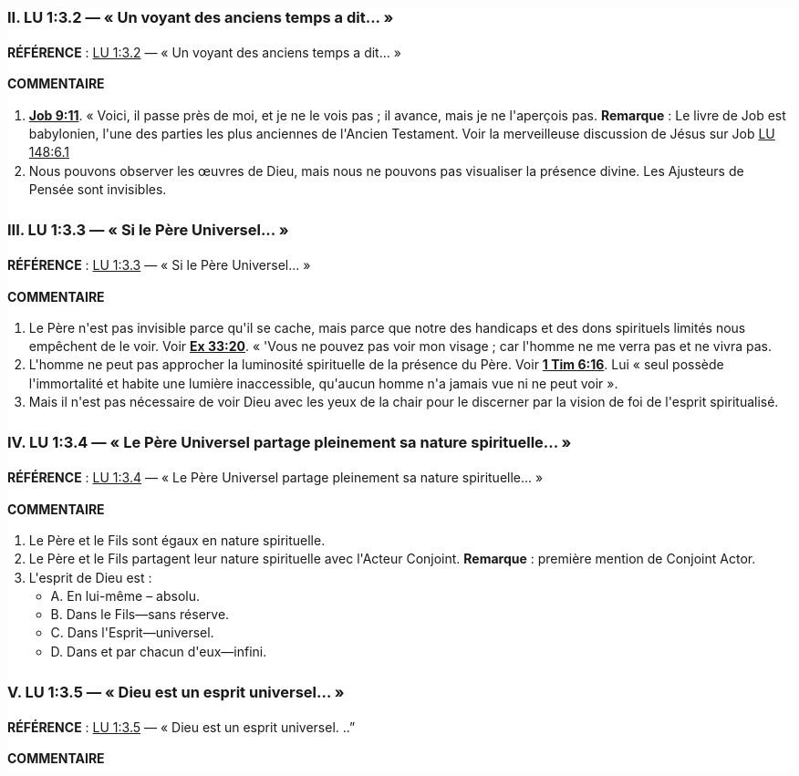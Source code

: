 ### II. LU 1:3.2 — «  Un voyant des anciens temps a dit... » 

**RÉFÉRENCE** : <a id="s343_16"></a>[LU 1:3.2](/fr/The_Urantia_Book/1#p3_2) — «  Un voyant des anciens temps a dit... » 

**COMMENTAIRE**

1. **[Job 9:11](/fr/Bible/Job/9#v11)**. « Voici, il passe près de moi, et je ne le vois pas ; il avance, mais je ne l'aperçois pas. 
	**Remarque** : Le livre de Job est babylonien, l'une des parties les plus anciennes de l'Ancien Testament. Voir la merveilleuse discussion de Jésus sur Job <a id="s348_157"></a>[LU 148:6.1](/fr/The_Urantia_Book/148#p6_1) 
2. Nous pouvons observer les œuvres de Dieu, mais nous ne pouvons pas visualiser la présence divine. Les Ajusteurs de Pensée sont invisibles. 

### III. LU 1:3.3 — « Si le Père Universel... » 

**RÉFÉRENCE** : <a id="s353_16"></a>[LU 1:3.3](/fr/The_Urantia_Book/1#p3_3) — « Si le Père Universel... » 

**COMMENTAIRE** 

1. Le Père n'est pas invisible parce qu'il se cache, mais parce que notre des handicaps et des dons spirituels limités nous empêchent de le voir. Voir **[Ex 33:20](/fr/Bible/Exodus/33#v20)**. « 'Vous ne pouvez pas voir mon visage ; car l'homme ne me verra pas et ne vivra pas. 
2. L'homme ne peut pas approcher la luminosité spirituelle de la présence du Père. Voir **[1 Tim 6:16](/fr/Bible/1_Timothy/6#v16)**. Lui «  seul possède l'immortalité et habite une lumière inaccessible, qu'aucun homme n'a jamais vue ni ne peut voir  ». 
3. Mais il n'est pas nécessaire de voir Dieu avec les yeux de la chair pour le discerner par la vision de foi de l'esprit spiritualisé.

### IV. LU 1:3.4 — «  Le Père Universel partage pleinement sa nature spirituelle... » 

**RÉFÉRENCE** : <a id="s363_16"></a>[LU 1:3.4](/fr/The_Urantia_Book/1#p3_4) — «  Le Père Universel partage pleinement sa nature spirituelle... » 

**COMMENTAIRE** 

1. Le Père et le Fils sont égaux en nature spirituelle. 
2. Le Père et le Fils partagent leur nature spirituelle avec l'Acteur Conjoint. 
	**Remarque** : première mention de Conjoint Actor. 
3. L'esprit de Dieu est : 
	- A. En lui-même – absolu. 
	- B. Dans le Fils—sans réserve. 
	- C. Dans l'Esprit—universel. 
	- D. Dans et par chacun d'eux—infini.

### V. LU 1:3.5 — « Dieu est un esprit universel… » 

**RÉFÉRENCE** : <a id="s378_16"></a>[LU 1:3.5](/fr/The_Urantia_Book/1#p3_5) — « Dieu est un esprit universel. ..” 

**COMMENTAIRE** 
